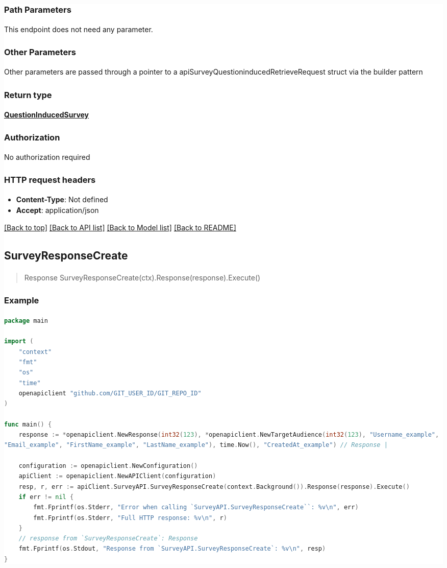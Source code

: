 ### Path Parameters

This endpoint does not need any parameter.

### Other Parameters

Other parameters are passed through a pointer to a apiSurveyQuestioninducedRetrieveRequest struct via the builder pattern


### Return type

[**QuestionInducedSurvey**](QuestionInducedSurvey.md)

### Authorization

No authorization required

### HTTP request headers

- **Content-Type**: Not defined
- **Accept**: application/json

[[Back to top]](#) [[Back to API list]](../README.md#documentation-for-api-endpoints)
[[Back to Model list]](../README.md#documentation-for-models)
[[Back to README]](../README.md)


## SurveyResponseCreate

> Response SurveyResponseCreate(ctx).Response(response).Execute()





### Example

```go
package main

import (
	"context"
	"fmt"
	"os"
    "time"
	openapiclient "github.com/GIT_USER_ID/GIT_REPO_ID"
)

func main() {
	response := *openapiclient.NewResponse(int32(123), *openapiclient.NewTargetAudience(int32(123), "Username_example", "Email_example", "FirstName_example", "LastName_example"), time.Now(), "CreatedAt_example") // Response | 

	configuration := openapiclient.NewConfiguration()
	apiClient := openapiclient.NewAPIClient(configuration)
	resp, r, err := apiClient.SurveyAPI.SurveyResponseCreate(context.Background()).Response(response).Execute()
	if err != nil {
		fmt.Fprintf(os.Stderr, "Error when calling `SurveyAPI.SurveyResponseCreate``: %v\n", err)
		fmt.Fprintf(os.Stderr, "Full HTTP response: %v\n", r)
	}
	// response from `SurveyResponseCreate`: Response
	fmt.Fprintf(os.Stdout, "Response from `SurveyAPI.SurveyResponseCreate`: %v\n", resp)
}
```

